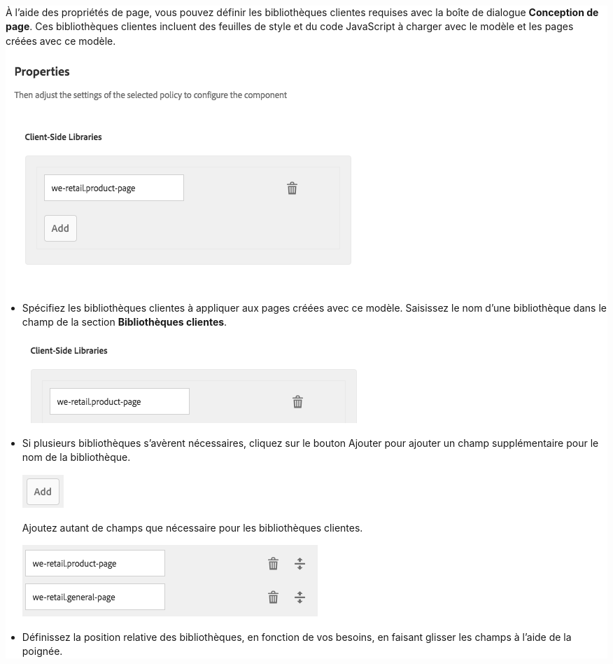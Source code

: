 À l’aide des propriétés de page, vous pouvez définir les bibliothèques clientes requises avec la boîte de dialogue **Conception de page**. Ces bibliothèques clientes incluent des feuilles de style et du code JavaScript à charger avec le modèle et les pages créées avec ce modèle.

![chlimage_1-162](assets/chlimage_1-162.png)

* Spécifiez les bibliothèques clientes à appliquer aux pages créées avec ce modèle. Saisissez le nom d’une bibliothèque dans le champ de la section **Bibliothèques clientes**.

   ![chlimage_1-163](assets/chlimage_1-163.png)

* Si plusieurs bibliothèques s’avèrent nécessaires, cliquez sur le bouton Ajouter pour ajouter un champ supplémentaire pour le nom de la bibliothèque.

   ![chlimage_1-164](assets/chlimage_1-164.png)

   Ajoutez autant de champs que nécessaire pour les bibliothèques clientes.

   ![chlimage_1-165](assets/chlimage_1-165.png)

* Définissez la position relative des bibliothèques, en fonction de vos besoins, en faisant glisser les champs à l’aide de la poignée.
